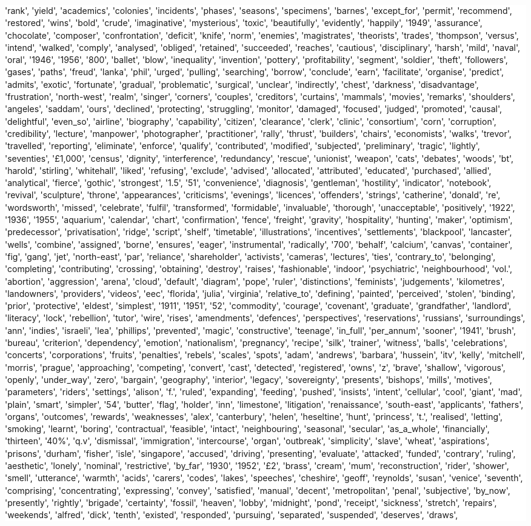 'rank', 'yield', 'academics', 'colonies', 'incidents', 'phases', 'seasons', 'specimens', 'barnes', 'except_for', 'permit', 'recommend', 'restored', 'wins', 'bold', 'crude', 'imaginative', 'mysterious', 'toxic', 'beautifully', 'evidently', 'happily', '1949', 'assurance', 'chocolate', 'composer', 'confrontation', 'deficit', 'knife', 'norm', 'enemies', 'magistrates', 'theorists', 'trades', 'thompson', 'versus', 'intend', 'walked', 'comply', 'analysed', 'obliged', 'retained', 'succeeded', 'reaches', 'cautious', 'disciplinary', 'harsh', 'mild', 'naval', 'oral', '1946', '1956', '800', 'ballet', 'blow', 'inequality', 'invention', 'pottery', 'profitability', 'segment', 'soldier', 'theft', 'followers', 'gases', 'paths', 'freud', 'lanka', 'phil', 'urged', 'pulling', 'searching', 'borrow', 'conclude', 'earn', 'facilitate', 'organise', 'predict', 'admits', 'exotic', 'fortunate', 'gradual', 'problematic', 'surgical', 'unclear', 'indirectly', 'chest', 'darkness', 'disadvantage', 'frustration', 'north-west', 'realm', 'singer', 'corners', 'couples', 'creditors', 'curtains', 'mammals', 'movies', 'remarks', 'shoulders', 'angeles', 'saddam', 'ours', 'declined', 'protecting', 'struggling', 'monitor', 'damaged', 'focused', 'judged', 'promoted', 'causal', 'delightful', 'even_so', 'airline', 'biography', 'capability', 'citizen', 'clearance', 'clerk', 'clinic', 'consortium', 'corn', 'corruption', 'credibility', 'lecture', 'manpower', 'photographer', 'practitioner', 'rally', 'thrust', 'builders', 'chairs', 'economists', 'walks', 'trevor', 'travelled', 'reporting', 'eliminate', 'enforce', 'qualify', 'contributed', 'modified', 'subjected', 'preliminary', 'tragic', 'lightly', 'seventies', '&pound;1,000', 'census', 'dignity', 'interference', 'redundancy', 'rescue', 'unionist', 'weapon', 'cats', 'debates', 'woods', 'bt', 'harold', 'stirling', 'whitehall', 'liked', 'refusing', 'exclude', 'advised', 'allocated', 'attributed', 'educated', 'purchased', 'allied', 'analytical', 'fierce', 'gothic', 'strongest', '1.5', '51', 'convenience', 'diagnosis', 'gentleman', 'hostility', 'indicator', 'notebook', 'revival', 'sculpture', 'throne', 'appearances', 'criticisms', 'evenings', 'licences', 'offenders', 'strings', 'catherine', 'donald', 're', 'wordsworth', 'missed', 'celebrate', 'fulfil', 'transformed', 'formidable', 'invaluable', 'thorough', 'unacceptable', 'positively', '1922', '1936', '1955', 'aquarium', 'calendar', 'chart', 'confirmation', 'fence', 'freight', 'gravity', 'hospitality', 'hunting', 'maker', 'optimism', 'predecessor', 'privatisation', 'ridge', 'script', 'shelf', 'timetable', 'illustrations', 'incentives', 'settlements', 'blackpool', 'lancaster', 'wells', 'combine', 'assigned', 'borne', 'ensures', 'eager', 'instrumental', 'radically', '700', 'behalf', 'calcium', 'canvas', 'container', 'fig', 'gang', 'jet', 'north-east', 'par', 'reliance', 'shareholder', 'activists', 'cameras', 'lectures', 'ties', 'contrary_to', 'belonging', 'completing', 'contributing', 'crossing', 'obtaining', 'destroy', 'raises', 'fashionable', 'indoor', 'psychiatric', 'neighbourhood', 'vol.', 'abortion', 'aggression', 'arena', 'cloud', 'default', 'diagram', 'pope', 'ruler', 'distinctions', 'feminists', 'judgements', 'kilometres', 'landowners', 'providers', 'videos', 'eec', 'florida', 'julia', 'virginia', 'relative_to', 'defining', 'painted', 'perceived', 'stolen', 'binding', 'prior', 'protective', 'eldest', 'simplest', '1911', '1951', '52', 'commodity', 'courage', 'covenant', 'graduate', 'grandfather', 'landlord', 'literacy', 'lock', 'rebellion', 'tutor', 'wire', 'rises', 'amendments', 'defences', 'perspectives', 'reservations', 'russians', 'surroundings', 'ann', 'indies', 'israeli', 'lea', 'phillips', 'prevented', 'magic', 'constructive', 'teenage', 'in_full', 'per_annum', 'sooner', '1941', 'brush', 'bureau', 'criterion', 'dependency', 'emotion', 'nationalism', 'pregnancy', 'recipe', 'silk', 'trainer', 'witness', 'balls', 'celebrations', 'concerts', 'corporations', 'fruits', 'penalties', 'rebels', 'scales', 'spots', 'adam', 'andrews', 'barbara', 'hussein', 'itv', 'kelly', 'mitchell', 'morris', 'prague', 'approaching', 'competing', 'convert', 'cast', 'detected', 'registered', 'owns', 'z', 'brave', 'shallow', 'vigorous', 'openly', 'under_way', 'zero', 'bargain', 'geography', 'interior', 'legacy', 'sovereignty', 'presents', 'bishops', 'mills', 'motives', 'parameters', 'riders', 'settings', 'alison', 'f.', 'ruled', 'expanding', 'feeding', 'pushed', 'insists', 'intent', 'cellular', 'cool', 'giant', 'mad', 'plain', 'smart', 'simpler', '54', 'butter', 'flag', 'holder', 'inn', 'limestone', 'litigation', 'renaissance', 'south-east', 'applicants', 'fathers', 'organs', 'outcomes', 'rewards', 'weaknesses', 'alex', 'canterbury', 'helen', 'heseltine', 'hunt', 'princess', 't.', 'realised', 'letting', 'smoking', 'learnt', 'boring', 'contractual', 'feasible', 'intact', 'neighbouring', 'seasonal', 'secular', 'as_a_whole', 'financially', 'thirteen', '40%', 'q.v', 'dismissal', 'immigration', 'intercourse', 'organ', 'outbreak', 'simplicity', 'slave', 'wheat', 'aspirations', 'prisons', 'durham', 'fisher', 'isle', 'singapore', 'accused', 'driving', 'presenting', 'evaluate', 'attacked', 'funded', 'contrary', 'ruling', 'aesthetic', 'lonely', 'nominal', 'restrictive', 'by_far', '1930', '1952', '&pound;2', 'brass', 'cream', 'mum', 'reconstruction', 'rider', 'shower', 'smell', 'utterance', 'warmth', 'acids', 'carers', 'codes', 'lakes', 'speeches', 'cheshire', 'geoff', 'reynolds', 'susan', 'venice', 'seventh', 'comprising', 'concentrating', 'expressing', 'convey', 'satisfied', 'manual', 'decent', 'metropolitan', 'penal', 'subjective', 'by_now', 'presently', 'rightly', 'brigade', 'certainty', 'fossil', 'heaven', 'lobby', 'midnight', 'pond', 'receipt', 'sickness', 'stretch', 'repairs', 'weekends', 'alfred', 'dick', 'tenth', 'existed', 'responded', 'pursuing', 'separated', 'suspended', 'deserves', 'draws',